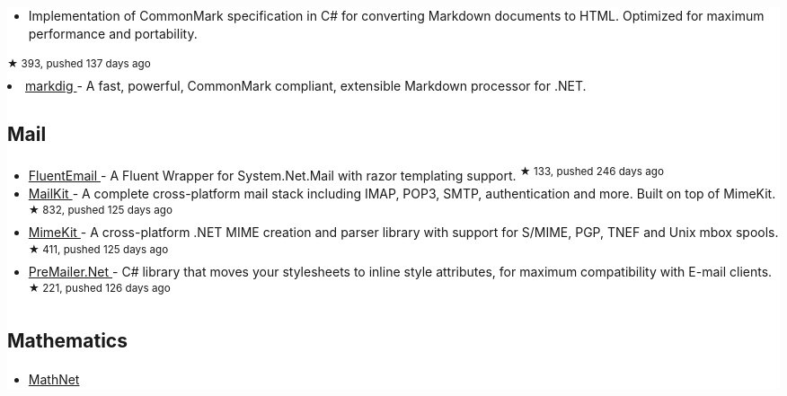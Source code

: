   - Implementation of CommonMark specification in C# for converting Markdown documents to HTML. Optimized for maximum performance and portability.
  <sup>
   &#9733 393, pushed 137 days ago
  </sup>
 </li>
 <li>
  <a href="https://github.com/lunet-io/markdig">
   markdig
  </a>
  - A fast, powerful, CommonMark compliant, extensible Markdown processor for .NET.
 </li>
</ul>
<h2>
 Mail
</h2>
<ul>
 <li>
  <a href="https://github.com/lukencode/FluentEmail">
   FluentEmail
  </a>
  - A Fluent Wrapper for System.Net.Mail with razor templating support.
  <sup>
   &#9733 133, pushed 246 days ago
  </sup>
 </li>
 <li>
  <a href="https://github.com/jstedfast/MailKit">
   MailKit
  </a>
  - A complete cross-platform mail stack including IMAP, POP3, SMTP, authentication and more. Built on top of MimeKit.
  <sup>
   &#9733 832, pushed 125 days ago
  </sup>
 </li>
 <li>
  <a href="https://github.com/jstedfast/MimeKit">
   MimeKit
  </a>
  - A cross-platform .NET MIME creation and parser library with support for S/MIME, PGP, TNEF and Unix mbox spools.
  <sup>
   &#9733 411, pushed 125 days ago
  </sup>
 </li>
 <li>
  <a href="https://github.com/milkshakesoftware/PreMailer.Net">
   PreMailer.Net
  </a>
  - C# library that moves your stylesheets to inline style attributes, for maximum compatibility with E-mail clients.
  <sup>
   &#9733 221, pushed 126 days ago
  </sup>
 </li>
</ul>
<h2>
 Mathematics
</h2>
<ul>
 <li>
  <a href="http://www.mathdotnet.com/">
   MathNet